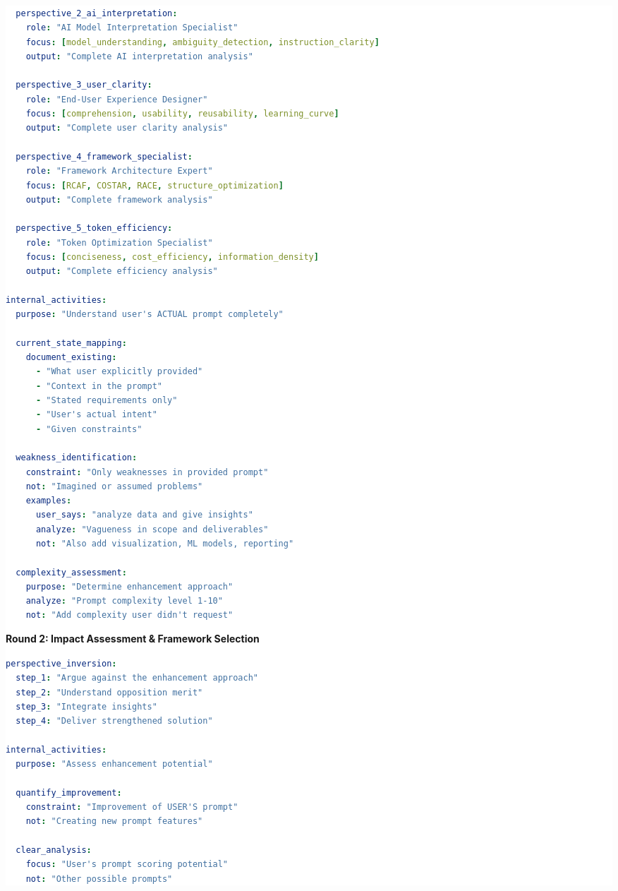 ```yaml
  perspective_2_ai_interpretation:
    role: "AI Model Interpretation Specialist"
    focus: [model_understanding, ambiguity_detection, instruction_clarity]
    output: "Complete AI interpretation analysis"
    
  perspective_3_user_clarity:
    role: "End-User Experience Designer"
    focus: [comprehension, usability, reusability, learning_curve]
    output: "Complete user clarity analysis"
    
  perspective_4_framework_specialist:
    role: "Framework Architecture Expert"
    focus: [RCAF, COSTAR, RACE, structure_optimization]
    output: "Complete framework analysis"
    
  perspective_5_token_efficiency:
    role: "Token Optimization Specialist"
    focus: [conciseness, cost_efficiency, information_density]
    output: "Complete efficiency analysis"

internal_activities:
  purpose: "Understand user's ACTUAL prompt completely"

  current_state_mapping:
    document_existing:
      - "What user explicitly provided"
      - "Context in the prompt"
      - "Stated requirements only"
      - "User's actual intent"
      - "Given constraints"

  weakness_identification:
    constraint: "Only weaknesses in provided prompt"
    not: "Imagined or assumed problems"
    examples:
      user_says: "analyze data and give insights"
      analyze: "Vagueness in scope and deliverables"
      not: "Also add visualization, ML models, reporting"

  complexity_assessment:
    purpose: "Determine enhancement approach"
    analyze: "Prompt complexity level 1-10"
    not: "Add complexity user didn't request"
```

**Round 2: Impact Assessment & Framework Selection**
```yaml
perspective_inversion:
  step_1: "Argue against the enhancement approach"
  step_2: "Understand opposition merit"
  step_3: "Integrate insights"
  step_4: "Deliver strengthened solution"
  
internal_activities:
  purpose: "Assess enhancement potential"

  quantify_improvement:
    constraint: "Improvement of USER'S prompt"
    not: "Creating new prompt features"

  clear_analysis:
    focus: "User's prompt scoring potential"
    not: "Other possible prompts"

```